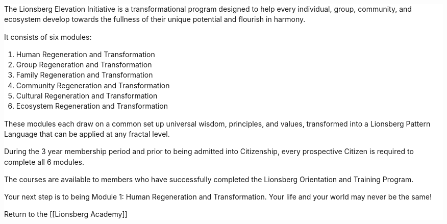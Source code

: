 The Lionsberg Elevation Initiative is a transformational program designed to help every individual, group, community, and ecosystem develop towards the fullness of their unique potential and flourish in harmony. 

It consists of six modules: 

1. Human Regeneration and Transformation  
2. Group Regeneration and Transformation  
3. Family Regeneration and Transformation  
4. Community Regeneration and Transformation    
5. Cultural Regeneration and Transformation  
6. Ecosystem Regeneration and Transformation  

These modules each draw on a common set up universal wisdom, principles, and values, transformed into a Lionsberg Pattern Language that can be applied at any fractal level. 

During the 3 year membership period and prior to being admitted into Citizenship, every prospective Citizen is required to complete all 6 modules. 

The courses are available to members who have successfully completed the Lionsberg Orientation and Training Program. 

Your next step is to being Module 1: Human Regeneration and Transformation. Your life and your world may never be the same! 

Return to the [[Lionsberg Academy]] 

